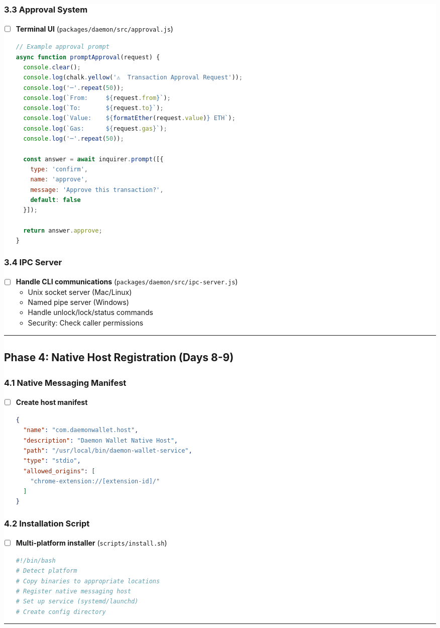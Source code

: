 ### 3.3 Approval System
- [ ] **Terminal UI** (`packages/daemon/src/approval.js`)
  ```javascript
  // Example approval prompt
  async function promptApproval(request) {
    console.clear();
    console.log(chalk.yellow('⚠️  Transaction Approval Request'));
    console.log('─'.repeat(50));
    console.log(`From:     ${request.from}`);
    console.log(`To:       ${request.to}`);
    console.log(`Value:    ${formatEther(request.value)} ETH`);
    console.log(`Gas:      ${request.gas}`);
    console.log('─'.repeat(50));
    
    const answer = await inquirer.prompt([{
      type: 'confirm',
      name: 'approve',
      message: 'Approve this transaction?',
      default: false
    }]);
    
    return answer.approve;
  }
  ```

### 3.4 IPC Server
- [ ] **Handle CLI communications** (`packages/daemon/src/ipc-server.js`)
  - Unix socket server (Mac/Linux)
  - Named pipe server (Windows)
  - Handle unlock/lock/status commands
  - Security: Check caller permissions

---

## Phase 4: Native Host Registration (Days 8-9)

### 4.1 Native Messaging Manifest
- [ ] **Create host manifest**
  ```json
  {
    "name": "com.daemonwallet.host",
    "description": "Daemon Wallet Native Host",
    "path": "/usr/local/bin/daemon-wallet-service",
    "type": "stdio",
    "allowed_origins": [
      "chrome-extension://[extension-id]/"
    ]
  }
  ```

### 4.2 Installation Script
- [ ] **Multi-platform installer** (`scripts/install.sh`)
  ```bash
  #!/bin/bash
  # Detect platform
  # Copy binaries to appropriate locations
  # Register native messaging host
  # Set up service (systemd/launchd)
  # Create config directory
  ```

---